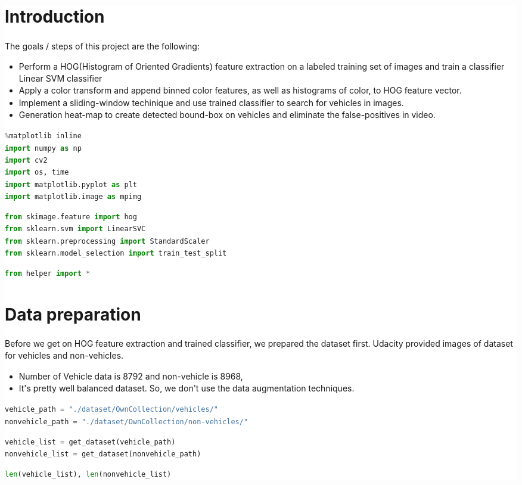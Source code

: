 
# Introduction
The goals / steps of this project are the following:
* Perform a HOG(Histogram of Oriented Gradients) feature extraction on a labeled training set of images and train a classifier Linear SVM classifier
* Apply a color transform and append binned color features, as well as histograms of color, to HOG feature vector.
* Implement a sliding-window techinique and use trained classifier to search for vehicles in images.
* Generation heat-map to create detected bound-box on vehicles and eliminate the false-positives in video.


```python
%matplotlib inline
import numpy as np
import cv2
import os, time
import matplotlib.pyplot as plt
import matplotlib.image as mpimg
```


```python
from skimage.feature import hog
from sklearn.svm import LinearSVC
from sklearn.preprocessing import StandardScaler
from sklearn.model_selection import train_test_split
```


```python
from helper import *
```

# Data preparation
Before we get on HOG feature extraction and trained classifier, we prepared the dataset first.
Udacity provided images of dataset for vehicles and non-vehicles.
* Number of Vehicle data is 8792 and non-vehicle is 8968, 
* It's pretty well balanced dataset. So, we don't use the data augmentation techniques.


```python
vehicle_path = "./dataset/OwnCollection/vehicles/"
nonvehicle_path = "./dataset/OwnCollection/non-vehicles/"
```


```python
vehicle_list = get_dataset(vehicle_path)
nonvehicle_list = get_dataset(nonvehicle_path)
```


```python
len(vehicle_list), len(nonvehicle_list)
```
